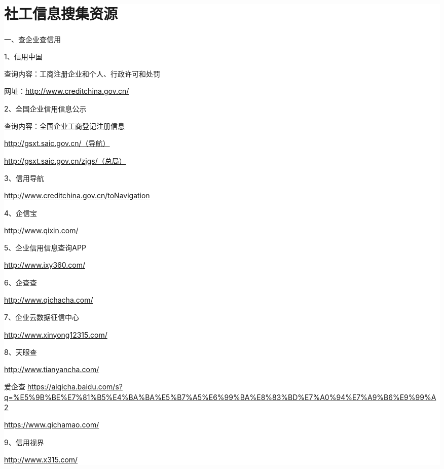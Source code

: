 # 社工信息搜集资源

一、查企业查信用

1、信用中国

查询内容：工商注册企业和个人、行政许可和处罚

网址：http://www.creditchina.gov.cn/



2、全国企业信用信息公示

查询内容：全国企业工商登记注册信息

http://gsxt.saic.gov.cn/（导航）

http://gsxt.saic.gov.cn/zjgs/（总局）



3、信用导航

http://www.creditchina.gov.cn/toNavigation



4、企信宝

http://www.qixin.com/



5、企业信用信息查询APP

http://www.ixy360.com/



6、企查查

http://www.qichacha.com/



7、企业云数据征信中心

http://www.xinyong12315.com/



8、天眼查

http://www.tianyancha.com/


爱企查
https://aiqicha.baidu.com/s?q=%E5%9B%BE%E7%81%B5%E4%BA%BA%E5%B7%A5%E6%99%BA%E8%83%BD%E7%A0%94%E7%A9%B6%E9%99%A2

https://www.qichamao.com/

9、信用视界

http://www.x315.com/

